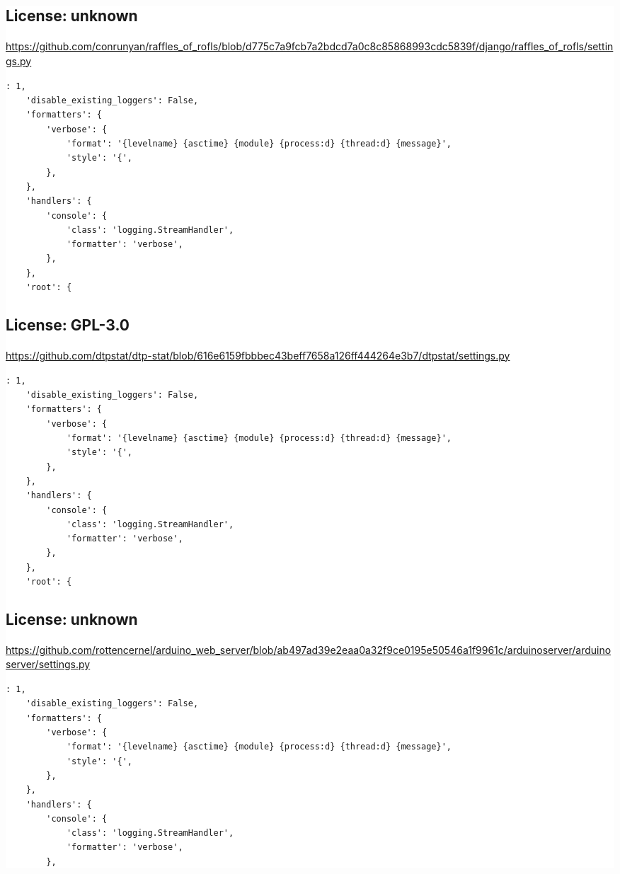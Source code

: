 
## License: unknown
https://github.com/conrunyan/raffles_of_rofls/blob/d775c7a9fcb7a2bdcd7a0c8c85868993cdc5839f/django/raffles_of_rofls/settings.py

```
: 1,
    'disable_existing_loggers': False,
    'formatters': {
        'verbose': {
            'format': '{levelname} {asctime} {module} {process:d} {thread:d} {message}',
            'style': '{',
        },
    },
    'handlers': {
        'console': {
            'class': 'logging.StreamHandler',
            'formatter': 'verbose',
        },
    },
    'root': {
```


## License: GPL-3.0
https://github.com/dtpstat/dtp-stat/blob/616e6159fbbbec43beff7658a126ff444264e3b7/dtpstat/settings.py

```
: 1,
    'disable_existing_loggers': False,
    'formatters': {
        'verbose': {
            'format': '{levelname} {asctime} {module} {process:d} {thread:d} {message}',
            'style': '{',
        },
    },
    'handlers': {
        'console': {
            'class': 'logging.StreamHandler',
            'formatter': 'verbose',
        },
    },
    'root': {
```


## License: unknown
https://github.com/rottencernel/arduino_web_server/blob/ab497ad39e2eaa0a32f9ce0195e50546a1f9961c/arduinoserver/arduinoserver/settings.py

```
: 1,
    'disable_existing_loggers': False,
    'formatters': {
        'verbose': {
            'format': '{levelname} {asctime} {module} {process:d} {thread:d} {message}',
            'style': '{',
        },
    },
    'handlers': {
        'console': {
            'class': 'logging.StreamHandler',
            'formatter': 'verbose',
        },
```